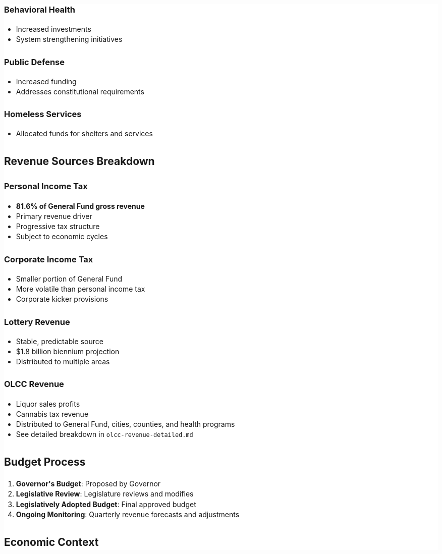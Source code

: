 ### Behavioral Health

- Increased investments
- System strengthening initiatives

### Public Defense

- Increased funding
- Addresses constitutional requirements

### Homeless Services

- Allocated funds for shelters and services

## Revenue Sources Breakdown

### Personal Income Tax

- **81.6% of General Fund gross revenue**
- Primary revenue driver
- Progressive tax structure
- Subject to economic cycles

### Corporate Income Tax

- Smaller portion of General Fund
- More volatile than personal income tax
- Corporate kicker provisions

### Lottery Revenue

- Stable, predictable source
- $1.8 billion biennium projection
- Distributed to multiple areas

### OLCC Revenue

- Liquor sales profits
- Cannabis tax revenue
- Distributed to General Fund, cities, counties, and health programs
- See detailed breakdown in `olcc-revenue-detailed.md`

## Budget Process

1. **Governor's Budget**: Proposed by Governor
2. **Legislative Review**: Legislature reviews and modifies
3. **Legislatively Adopted Budget**: Final approved budget
4. **Ongoing Monitoring**: Quarterly revenue forecasts and adjustments

## Economic Context
